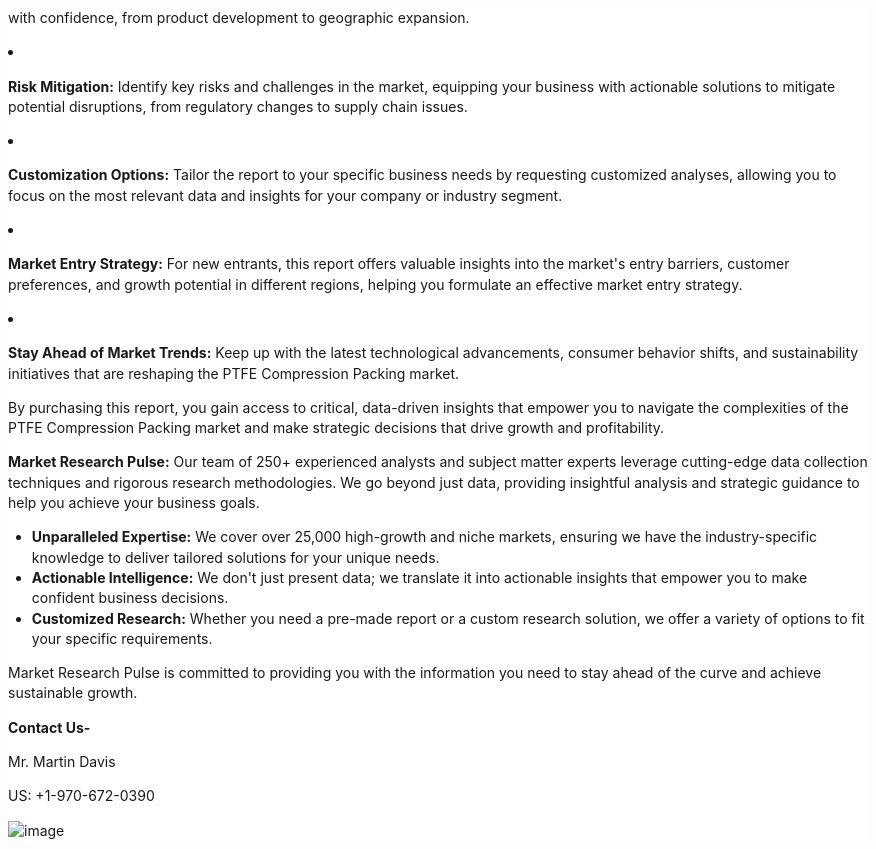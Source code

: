 with confidence, from product development to geographic expansion.</p></li><li><p><strong>Risk Mitigation:</strong> Identify key risks and challenges in the market, equipping your business with actionable solutions to mitigate potential disruptions, from regulatory changes to supply chain issues.</p></li><li><p><strong>Customization Options:</strong> Tailor the report to your specific business needs by requesting customized analyses, allowing you to focus on the most relevant data and insights for your company or industry segment.</p></li><li><p><strong>Market Entry Strategy:</strong> For new entrants, this report offers valuable insights into the market's entry barriers, customer preferences, and growth potential in different regions, helping you formulate an effective market entry strategy.</p></li><li><p><strong>Stay Ahead of Market Trends:</strong> Keep up with the latest technological advancements, consumer behavior shifts, and sustainability initiatives that are reshaping the PTFE Compression Packing market.</p></li></ol><p>By purchasing this report, you gain access to critical, data-driven insights that empower you to navigate the complexities of the PTFE Compression Packing market and make strategic decisions that drive growth and profitability.</p><p><strong>Market Research Pulse:</strong>&nbsp;Our team of 250+ experienced analysts and subject matter experts leverage cutting-edge data collection techniques and rigorous research methodologies. We go beyond just data, providing insightful analysis and strategic guidance to help you achieve your business goals.</p><ul><li><strong>Unparalleled Expertise:</strong>&nbsp;We cover over 25,000 high-growth and niche markets, ensuring we have the industry-specific knowledge to deliver tailored solutions for your unique needs.</li><li><strong>Actionable Intelligence:</strong>&nbsp;We don't just present data; we translate it into actionable insights that empower you to make confident business decisions.</li><li><strong>Customized Research:</strong>&nbsp;Whether you need a pre-made report or a custom research solution, we offer a variety of options to fit your specific requirements.</li></ul><p>Market Research Pulse is committed to providing you with the information you need to stay ahead of the curve and achieve sustainable growth.</p><p><strong>Contact Us-</strong></p><p>Mr. Martin Davis</p><p>US: +1-970-672-0390</p>
![image](https://github.com/user-attachments/assets/dbc83fd0-097e-40a7-954a-2c2e83fcb1ac)
